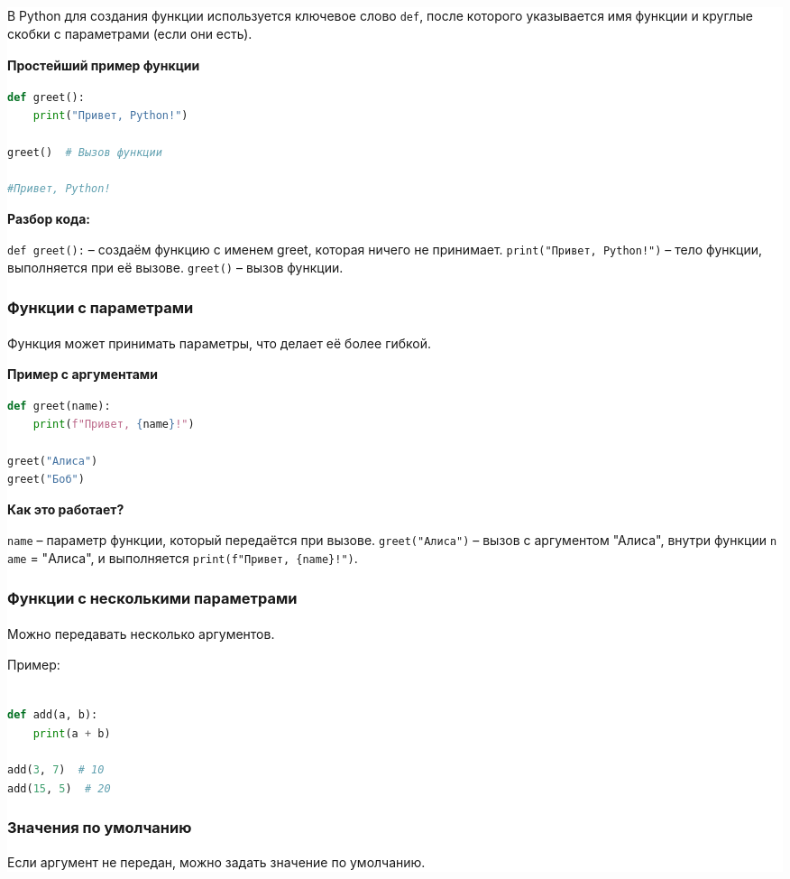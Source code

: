 В Python для создания функции используется ключевое слово `def`, после которого указывается имя функции и круглые скобки с параметрами (если они есть).

**Простейший пример функции**

```python
def greet():
    print("Привет, Python!")
    
greet()  # Вызов функции

#Привет, Python!
```
**Разбор кода:**

`def greet():` – создаём функцию с именем greet, которая ничего не принимает.
`print("Привет, Python!")` – тело функции, выполняется при её вызове.
`greet()` – вызов функции.

### Функции с параметрами

Функция может принимать параметры, что делает её более гибкой.

**Пример с аргументами**

```python
def greet(name):
    print(f"Привет, {name}!")

greet("Алиса")
greet("Боб")
```

**Как это работает?**

`name` – параметр функции, который передаётся при вызове.
`greet("Алиса")` – вызов с аргументом "Алиса", внутри функции `name` = "Алиса", и выполняется `print(f"Привет, {name}!")`.

### Функции с несколькими параметрами

Можно передавать несколько аргументов.

Пример:

```python

def add(a, b):
    print(a + b)

add(3, 7)  # 10
add(15, 5)  # 20
```

### Значения по умолчанию

Если аргумент не передан, можно задать значение по умолчанию.
